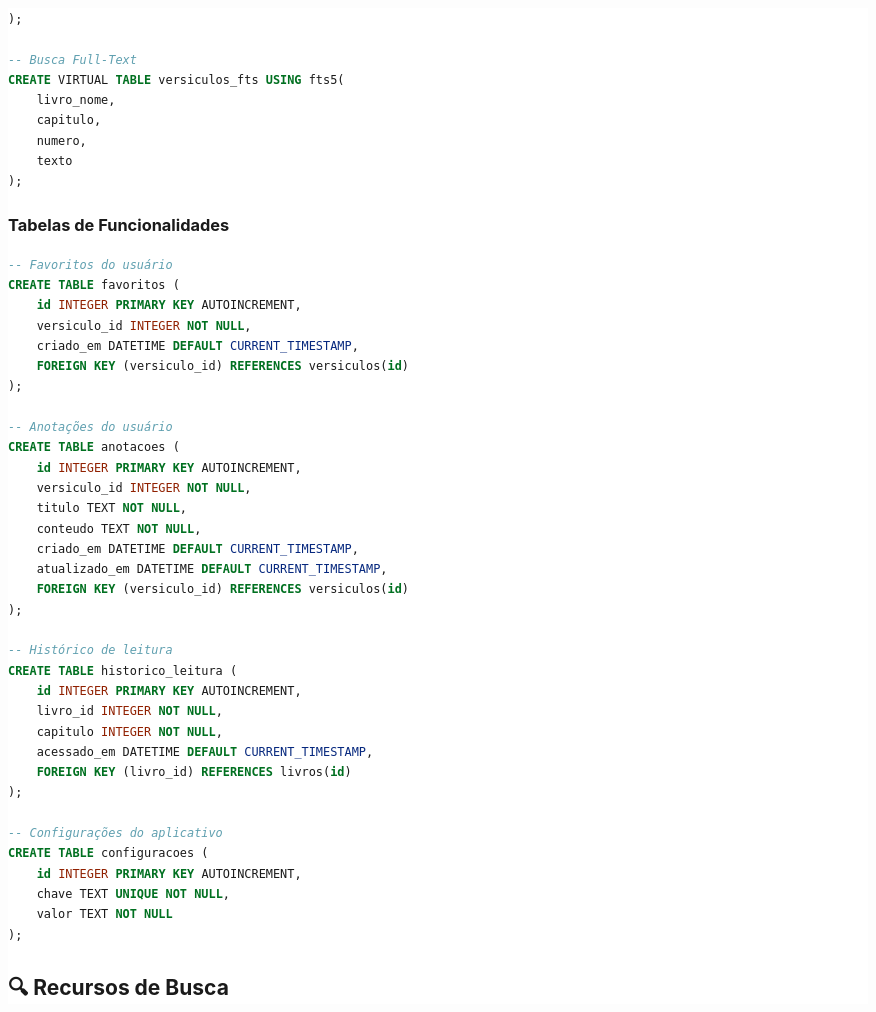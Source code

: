 ```sql
);

-- Busca Full-Text
CREATE VIRTUAL TABLE versiculos_fts USING fts5(
    livro_nome,
    capitulo,
    numero,
    texto
);
```

### Tabelas de Funcionalidades

```sql
-- Favoritos do usuário
CREATE TABLE favoritos (
    id INTEGER PRIMARY KEY AUTOINCREMENT,
    versiculo_id INTEGER NOT NULL,
    criado_em DATETIME DEFAULT CURRENT_TIMESTAMP,
    FOREIGN KEY (versiculo_id) REFERENCES versiculos(id)
);

-- Anotações do usuário
CREATE TABLE anotacoes (
    id INTEGER PRIMARY KEY AUTOINCREMENT,
    versiculo_id INTEGER NOT NULL,
    titulo TEXT NOT NULL,
    conteudo TEXT NOT NULL,
    criado_em DATETIME DEFAULT CURRENT_TIMESTAMP,
    atualizado_em DATETIME DEFAULT CURRENT_TIMESTAMP,
    FOREIGN KEY (versiculo_id) REFERENCES versiculos(id)
);

-- Histórico de leitura
CREATE TABLE historico_leitura (
    id INTEGER PRIMARY KEY AUTOINCREMENT,
    livro_id INTEGER NOT NULL,
    capitulo INTEGER NOT NULL,
    acessado_em DATETIME DEFAULT CURRENT_TIMESTAMP,
    FOREIGN KEY (livro_id) REFERENCES livros(id)
);

-- Configurações do aplicativo
CREATE TABLE configuracoes (
    id INTEGER PRIMARY KEY AUTOINCREMENT,
    chave TEXT UNIQUE NOT NULL,
    valor TEXT NOT NULL
);
```

## 🔍 Recursos de Busca
